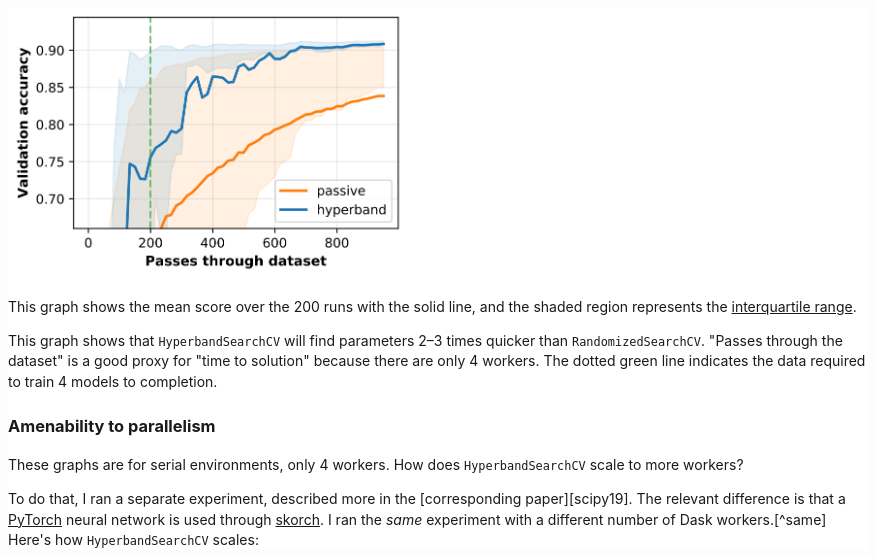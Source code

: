<img src="/images/2019-hyperband/synthetic/val-acc.svg"
 width="400px" class="center"/>

This graph shows the mean score over the 200 runs with the solid line, and the
shaded region represents the [interquartile range].

[interquartile range]:https://en.wikipedia.org/wiki/Interquartile_range

This graph shows that `HyperbandSearchCV` will find parameters 2–3 times
quicker than `RandomizedSearchCV`.  "Passes through the dataset" is a good
proxy for "time to solution" because there are only 4 workers. The dotted green
line indicates the data required to train 4 models to completion.

### Amenability to parallelism

These graphs are for serial environments, only 4 workers. How does
`HyperbandSearchCV` scale to more workers?

To do that, I ran a separate experiment, described more in the [corresponding
paper][scipy19]. The relevant difference is that a [PyTorch] neural network is used
through [skorch]. I ran the *same* experiment with a different number of Dask
workers.[^same] Here's how `HyperbandSearchCV` scales:

[skorch]:https://skorch.readthedocs.io/en/stable/
[PyTorch]:https://pytorch.org/
